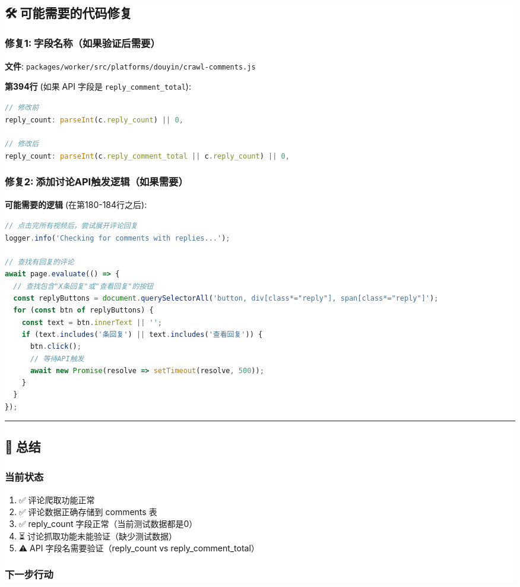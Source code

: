 
## 🛠️ 可能需要的代码修复

### 修复1: 字段名称（如果验证后需要）

**文件**: `packages/worker/src/platforms/douyin/crawl-comments.js`

**第394行** (如果 API 字段是 `reply_comment_total`):
```javascript
// 修改前
reply_count: parseInt(c.reply_count) || 0,

// 修改后
reply_count: parseInt(c.reply_comment_total || c.reply_count) || 0,
```

### 修复2: 添加讨论API触发逻辑（如果需要）

**可能需要的逻辑** (在第180-184行之后):
```javascript
// 点击完所有视频后，尝试展开评论回复
logger.info('Checking for comments with replies...');

// 查找有回复的评论
await page.evaluate(() => {
  // 查找包含"X条回复"或"查看回复"的按钮
  const replyButtons = document.querySelectorAll('button, div[class*="reply"], span[class*="reply"]');
  for (const btn of replyButtons) {
    const text = btn.innerText || '';
    if (text.includes('条回复') || text.includes('查看回复')) {
      btn.click();
      // 等待API触发
      await new Promise(resolve => setTimeout(resolve, 500));
    }
  }
});
```

---

## 📝 总结

### 当前状态

1. ✅ 评论爬取功能正常
2. ✅ 评论数据正确存储到 comments 表
3. ✅ reply_count 字段正常（当前测试数据都是0）
4. ⏳ 讨论抓取功能未能验证（缺少测试数据）
5. ⚠️ API 字段名需要验证（reply_count vs reply_comment_total）

### 下一步行动
